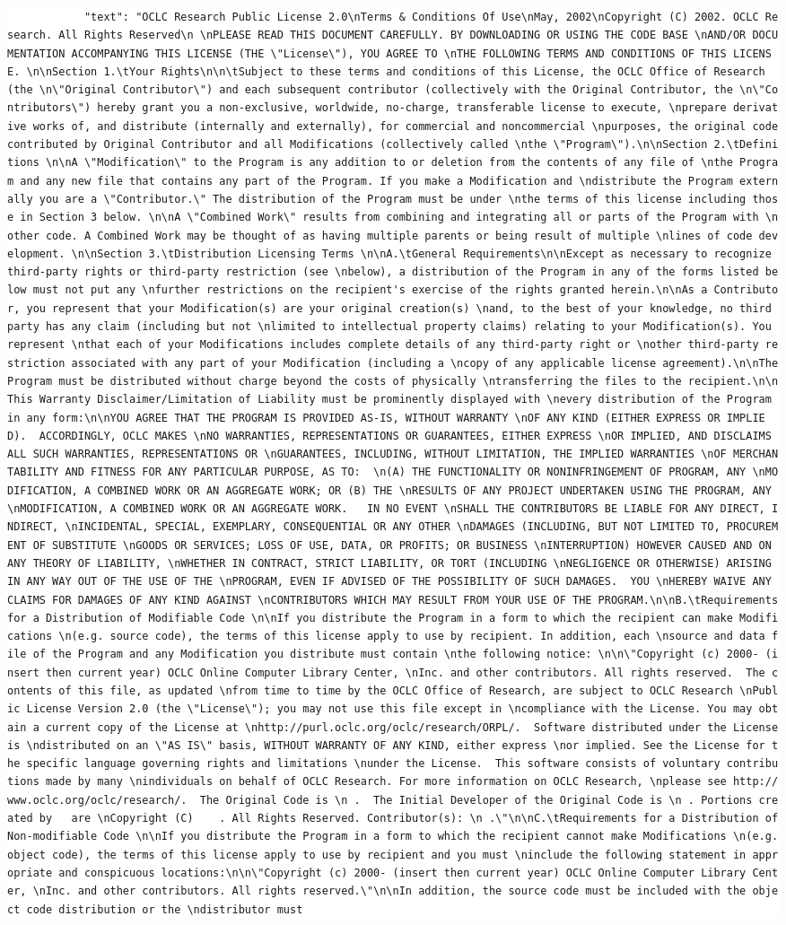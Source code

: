                 "text": "OCLC Research Public License 2.0\nTerms & Conditions Of Use\nMay, 2002\nCopyright (C) 2002. OCLC Research. All Rights Reserved\n \nPLEASE READ THIS DOCUMENT CAREFULLY. BY DOWNLOADING OR USING THE CODE BASE \nAND/OR DOCUMENTATION ACCOMPANYING THIS LICENSE (THE \"License\"), YOU AGREE TO \nTHE FOLLOWING TERMS AND CONDITIONS OF THIS LICENSE. \n\nSection 1.\tYour Rights\n\n\tSubject to these terms and conditions of this License, the OCLC Office of Research (the \n\"Original Contributor\") and each subsequent contributor (collectively with the Original Contributor, the \n\"Contributors\") hereby grant you a non-exclusive, worldwide, no-charge, transferable license to execute, \nprepare derivative works of, and distribute (internally and externally), for commercial and noncommercial \npurposes, the original code contributed by Original Contributor and all Modifications (collectively called \nthe \"Program\").\n\nSection 2.\tDefinitions \n\nA \"Modification\" to the Program is any addition to or deletion from the contents of any file of \nthe Program and any new file that contains any part of the Program. If you make a Modification and \ndistribute the Program externally you are a \"Contributor.\" The distribution of the Program must be under \nthe terms of this license including those in Section 3 below. \n\nA \"Combined Work\" results from combining and integrating all or parts of the Program with \nother code. A Combined Work may be thought of as having multiple parents or being result of multiple \nlines of code development. \n\nSection 3.\tDistribution Licensing Terms \n\nA.\tGeneral Requirements\n\nExcept as necessary to recognize third-party rights or third-party restriction (see \nbelow), a distribution of the Program in any of the forms listed below must not put any \nfurther restrictions on the recipient's exercise of the rights granted herein.\n\nAs a Contributor, you represent that your Modification(s) are your original creation(s) \nand, to the best of your knowledge, no third party has any claim (including but not \nlimited to intellectual property claims) relating to your Modification(s). You represent \nthat each of your Modifications includes complete details of any third-party right or \nother third-party restriction associated with any part of your Modification (including a \ncopy of any applicable license agreement).\n\nThe Program must be distributed without charge beyond the costs of physically \ntransferring the files to the recipient.\n\nThis Warranty Disclaimer/Limitation of Liability must be prominently displayed with \nevery distribution of the Program in any form:\n\nYOU AGREE THAT THE PROGRAM IS PROVIDED AS-IS, WITHOUT WARRANTY \nOF ANY KIND (EITHER EXPRESS OR IMPLIED).  ACCORDINGLY, OCLC MAKES \nNO WARRANTIES, REPRESENTATIONS OR GUARANTEES, EITHER EXPRESS \nOR IMPLIED, AND DISCLAIMS ALL SUCH WARRANTIES, REPRESENTATIONS OR \nGUARANTEES, INCLUDING, WITHOUT LIMITATION, THE IMPLIED WARRANTIES \nOF MERCHANTABILITY AND FITNESS FOR ANY PARTICULAR PURPOSE, AS TO:  \n(A) THE FUNCTIONALITY OR NONINFRINGEMENT OF PROGRAM, ANY \nMODIFICATION, A COMBINED WORK OR AN AGGREGATE WORK; OR (B) THE \nRESULTS OF ANY PROJECT UNDERTAKEN USING THE PROGRAM, ANY \nMODIFICATION, A COMBINED WORK OR AN AGGREGATE WORK.   IN NO EVENT \nSHALL THE CONTRIBUTORS BE LIABLE FOR ANY DIRECT, INDIRECT, \nINCIDENTAL, SPECIAL, EXEMPLARY, CONSEQUENTIAL OR ANY OTHER \nDAMAGES (INCLUDING, BUT NOT LIMITED TO, PROCUREMENT OF SUBSTITUTE \nGOODS OR SERVICES; LOSS OF USE, DATA, OR PROFITS; OR BUSINESS \nINTERRUPTION) HOWEVER CAUSED AND ON ANY THEORY OF LIABILITY, \nWHETHER IN CONTRACT, STRICT LIABILITY, OR TORT (INCLUDING \nNEGLIGENCE OR OTHERWISE) ARISING IN ANY WAY OUT OF THE USE OF THE \nPROGRAM, EVEN IF ADVISED OF THE POSSIBILITY OF SUCH DAMAGES.  YOU \nHEREBY WAIVE ANY CLAIMS FOR DAMAGES OF ANY KIND AGAINST \nCONTRIBUTORS WHICH MAY RESULT FROM YOUR USE OF THE PROGRAM.\n\nB.\tRequirements for a Distribution of Modifiable Code \n\nIf you distribute the Program in a form to which the recipient can make Modifications \n(e.g. source code), the terms of this license apply to use by recipient. In addition, each \nsource and data file of the Program and any Modification you distribute must contain \nthe following notice: \n\n\"Copyright (c) 2000- (insert then current year) OCLC Online Computer Library Center, \nInc. and other contributors. All rights reserved.  The contents of this file, as updated \nfrom time to time by the OCLC Office of Research, are subject to OCLC Research \nPublic License Version 2.0 (the \"License\"); you may not use this file except in \ncompliance with the License. You may obtain a current copy of the License at \nhttp://purl.oclc.org/oclc/research/ORPL/.  Software distributed under the License is \ndistributed on an \"AS IS\" basis, WITHOUT WARRANTY OF ANY KIND, either express \nor implied. See the License for the specific language governing rights and limitations \nunder the License.  This software consists of voluntary contributions made by many \nindividuals on behalf of OCLC Research. For more information on OCLC Research, \nplease see http://www.oclc.org/oclc/research/.  The Original Code is \n .  The Initial Developer of the Original Code is \n . Portions created by   are \nCopyright (C)    . All Rights Reserved. Contributor(s): \n .\"\n\nC.\tRequirements for a Distribution of Non-modifiable Code \n\nIf you distribute the Program in a form to which the recipient cannot make Modifications \n(e.g. object code), the terms of this license apply to use by recipient and you must \ninclude the following statement in appropriate and conspicuous locations:\n\n\"Copyright (c) 2000- (insert then current year) OCLC Online Computer Library Center, \nInc. and other contributors. All rights reserved.\"\n\nIn addition, the source code must be included with the object code distribution or the \ndistributor must